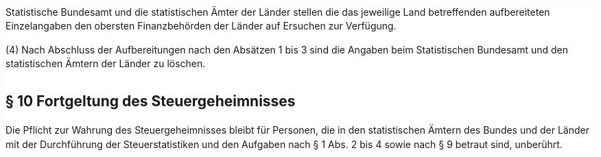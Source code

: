 Statistische Bundesamt und die statistischen Ämter der Länder stellen
die das jeweilige Land betreffenden aufbereiteten Einzelangaben den
obersten Finanzbehörden der Länder auf Ersuchen zur Verfügung.

(4) Nach Abschluss der Aufbereitungen nach den Absätzen 1 bis 3 sind
die Angaben beim Statistischen Bundesamt und den statistischen Ämtern
der Länder zu löschen.

## § 10 Fortgeltung des Steuergeheimnisses

Die Pflicht zur Wahrung des Steuergeheimnisses bleibt für Personen,
die in den statistischen Ämtern des Bundes und der Länder mit der
Durchführung der Steuerstatistiken und den Aufgaben nach § 1 Abs. 2
bis 4 sowie nach § 9 betraut sind, unberührt.

